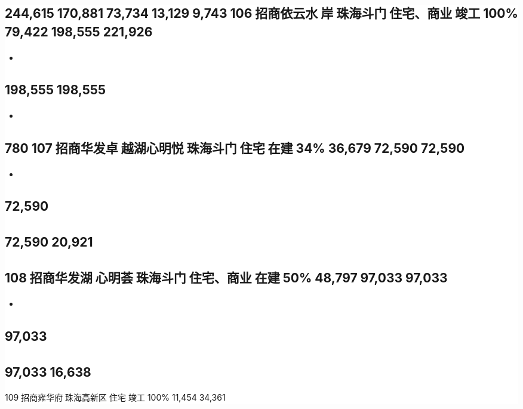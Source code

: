 244,615
170,881
73,734
13,129
9,743
106
招商依云水
岸
珠海斗门
住宅、商业
竣工
100%
79,422
198,555
221,926
-
-
198,555
198,555
-
-
780
107
招商华发卓
越湖心明悦
珠海斗门
住宅
在建
34%
36,679
72,590
72,590
-
-
72,590
-
72,590
20,921
-
108
招商华发湖
心明荟
珠海斗门
住宅、商业
在建
50%
48,797
97,033
97,033
-
-
97,033
-
97,033
16,638
-
109
招商雍华府
珠海高新区
住宅
竣工
100%
11,454
34,361